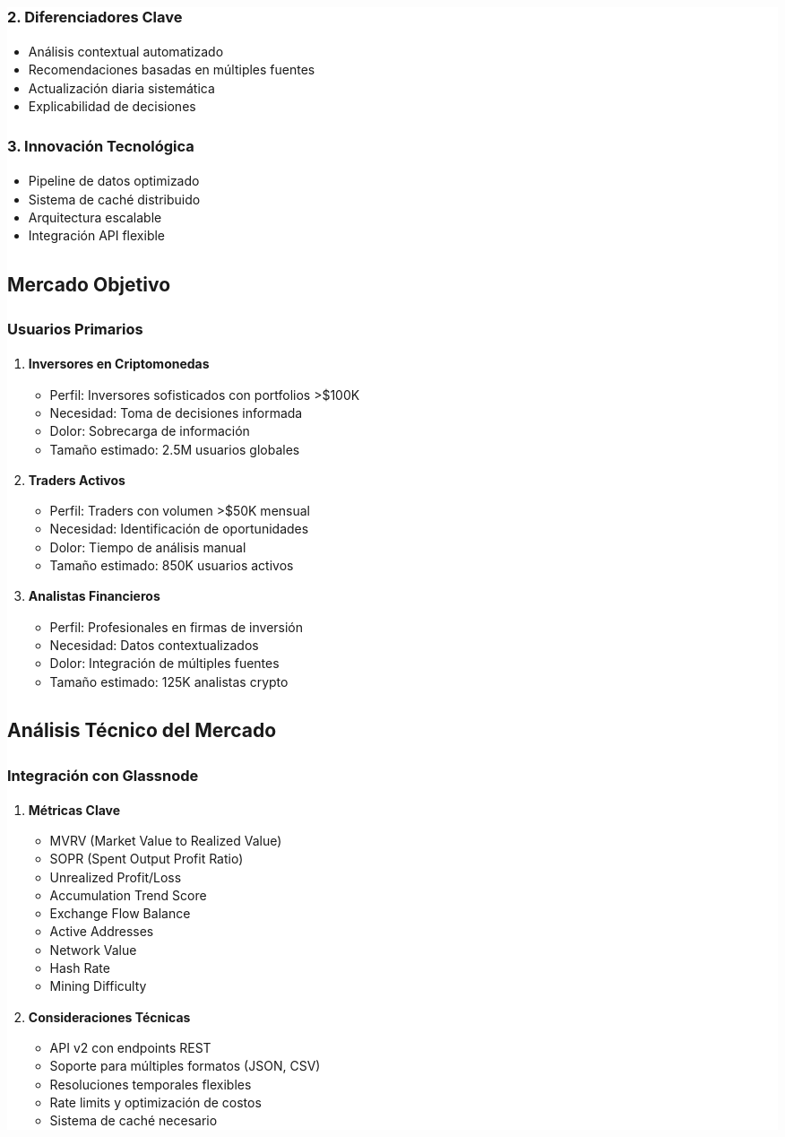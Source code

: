 ### 2. Diferenciadores Clave
- Análisis contextual automatizado
- Recomendaciones basadas en múltiples fuentes
- Actualización diaria sistemática
- Explicabilidad de decisiones

### 3. Innovación Tecnológica
- Pipeline de datos optimizado
- Sistema de caché distribuido
- Arquitectura escalable
- Integración API flexible

## Mercado Objetivo

### Usuarios Primarios

1. **Inversores en Criptomonedas**
   - Perfil: Inversores sofisticados con portfolios >$100K
   - Necesidad: Toma de decisiones informada
   - Dolor: Sobrecarga de información
   - Tamaño estimado: 2.5M usuarios globales

2. **Traders Activos**
   - Perfil: Traders con volumen >$50K mensual
   - Necesidad: Identificación de oportunidades
   - Dolor: Tiempo de análisis manual
   - Tamaño estimado: 850K usuarios activos

3. **Analistas Financieros**
   - Perfil: Profesionales en firmas de inversión
   - Necesidad: Datos contextualizados
   - Dolor: Integración de múltiples fuentes
   - Tamaño estimado: 125K analistas crypto

## Análisis Técnico del Mercado

### Integración con Glassnode
1. **Métricas Clave**
   - MVRV (Market Value to Realized Value)
   - SOPR (Spent Output Profit Ratio)
   - Unrealized Profit/Loss
   - Accumulation Trend Score
   - Exchange Flow Balance
   - Active Addresses
   - Network Value
   - Hash Rate
   - Mining Difficulty

2. **Consideraciones Técnicas**
   - API v2 con endpoints REST
   - Soporte para múltiples formatos (JSON, CSV)
   - Resoluciones temporales flexibles
   - Rate limits y optimización de costos
   - Sistema de caché necesario
